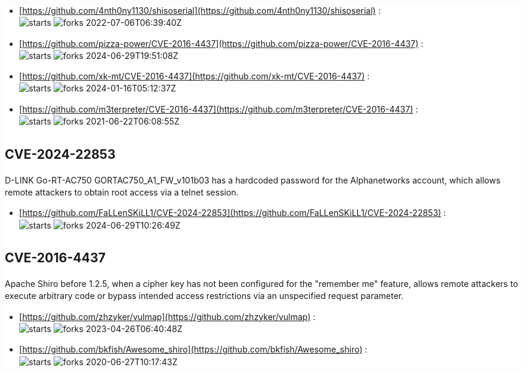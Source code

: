 - [https://github.com/4nth0ny1130/shisoserial](https://github.com/4nth0ny1130/shisoserial) :  
![starts](https://img.shields.io/github/stars/4nth0ny1130/shisoserial.svg) 
![forks](https://img.shields.io/github/forks/4nth0ny1130/shisoserial.svg) 
2022-07-06T06:39:40Z

- [https://github.com/pizza-power/CVE-2016-4437](https://github.com/pizza-power/CVE-2016-4437) :  
![starts](https://img.shields.io/github/stars/pizza-power/CVE-2016-4437.svg) 
![forks](https://img.shields.io/github/forks/pizza-power/CVE-2016-4437.svg) 
2024-06-29T19:51:08Z

- [https://github.com/xk-mt/CVE-2016-4437](https://github.com/xk-mt/CVE-2016-4437) :  
![starts](https://img.shields.io/github/stars/xk-mt/CVE-2016-4437.svg) 
![forks](https://img.shields.io/github/forks/xk-mt/CVE-2016-4437.svg) 
2024-01-16T05:12:37Z

- [https://github.com/m3terpreter/CVE-2016-4437](https://github.com/m3terpreter/CVE-2016-4437) :  
![starts](https://img.shields.io/github/stars/m3terpreter/CVE-2016-4437.svg) 
![forks](https://img.shields.io/github/forks/m3terpreter/CVE-2016-4437.svg) 
2021-06-22T06:08:55Z

## CVE-2024-22853
 D-LINK Go-RT-AC750 GORTAC750_A1_FW_v101b03 has a hardcoded password for the Alphanetworks account, which allows remote attackers to obtain root access via a telnet session.

- [https://github.com/FaLLenSKiLL1/CVE-2024-22853](https://github.com/FaLLenSKiLL1/CVE-2024-22853) :  
![starts](https://img.shields.io/github/stars/FaLLenSKiLL1/CVE-2024-22853.svg) 
![forks](https://img.shields.io/github/forks/FaLLenSKiLL1/CVE-2024-22853.svg) 
2024-06-29T10:26:49Z

## CVE-2016-4437
 Apache Shiro before 1.2.5, when a cipher key has not been configured for the "remember me" feature, allows remote attackers to execute arbitrary code or bypass intended access restrictions via an unspecified request parameter.

- [https://github.com/zhzyker/vulmap](https://github.com/zhzyker/vulmap) :  
![starts](https://img.shields.io/github/stars/zhzyker/vulmap.svg) 
![forks](https://img.shields.io/github/forks/zhzyker/vulmap.svg) 
2023-04-26T06:40:48Z

- [https://github.com/bkfish/Awesome_shiro](https://github.com/bkfish/Awesome_shiro) :  
![starts](https://img.shields.io/github/stars/bkfish/Awesome_shiro.svg) 
![forks](https://img.shields.io/github/forks/bkfish/Awesome_shiro.svg) 
2020-06-27T10:17:43Z
